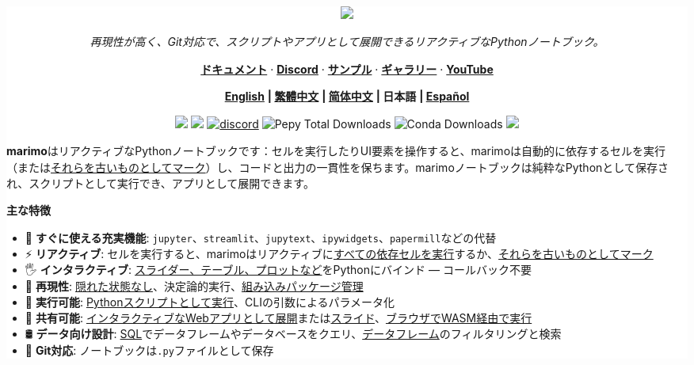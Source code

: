 <p align="center">
  <img src="https://raw.githubusercontent.com/marimo-team/marimo/main/docs/_static/marimo-logotype-thick.svg">
</p>

<p align="center">
  <em>再現性が高く、Git対応で、スクリプトやアプリとして展開できるリアクティブなPythonノートブック。</em>
</p>

<p align="center">
  <a href="https://docs.marimo.io" target="_blank"><strong>ドキュメント</strong></a> ·
  <a href="https://marimo.io/discord?ref=readme" target="_blank"><strong>Discord</strong></a> ·
  <a href="https://docs.marimo.io/examples/" target="_blank"><strong>サンプル</strong></a> ·
  <a href="https://marimo.io/gallery/" target="_blank"><strong>ギャラリー</strong></a> ·
  <a href="https://www.youtube.com/@marimo-team/" target="_blank"><strong>YouTube</strong></a>
</p>

<p align="center">
  <a href="https://github.com/marimo-team/marimo/blob/main/README.md" target="_blank"><b>English</b></a>
  <b> | </b>
  <a href="https://github.com/marimo-team/marimo/blob/main/README_Traditional_Chinese.md" target="_blank"><b>繁體中文</b></a>
  <b> | </b>
  <a href="https://github.com/marimo-team/marimo/blob/main/README_Chinese.md" target="_blank"><b>简体中文</b></a>
  <b> | </b>
  <b>日本語</b>
  <b> | </b>
  <a href="https://github.com/marimo-team/marimo/blob/main/README_Spanish.md" target="_blank"><b>Español</b></a>
</p>

<p align="center">
  <a href="https://pypi.org/project/marimo/"><img src="https://img.shields.io/pypi/v/marimo?color=%2334D058&label=pypi"/></a>
  <a href="https://anaconda.org/conda-forge/marimo"><img src="https://img.shields.io/conda/vn/conda-forge/marimo.svg"/></a>
  <a href="https://marimo.io/discord?ref=readme"><img src="https://shields.io/discord/1059888774789730424" alt="discord"/></a>
  <img alt="Pepy Total Downloads" src="https://img.shields.io/pepy/dt/marimo?label=pypi%20%7C%20downloads"/>
  <img alt="Conda Downloads" src="https://img.shields.io/conda/d/conda-forge/marimo"/>
  <a href="https://github.com/marimo-team/marimo/blob/main/LICENSE"><img src="https://img.shields.io/pypi/l/marimo"/></a>
</p>

**marimo**はリアクティブなPythonノートブックです：セルを実行したりUI要素を操作すると、marimoは自動的に依存するセルを実行（または<a href="#expensive-notebooks">それらを古いものとしてマーク</a>）し、コードと出力の一貫性を保ちます。marimoノートブックは純粋なPythonとして保存され、スクリプトとして実行でき、アプリとして展開できます。

**主な特徴**

- 🚀 **すぐに使える充実機能**: `jupyter`、`streamlit`、`jupytext`、`ipywidgets`、`papermill`などの代替
- ⚡️ **リアクティブ**: セルを実行すると、marimoはリアクティブに[すべての依存セルを実行](https://docs.marimo.io/guides/reactivity.html)するか、<a href="#expensive-notebooks">それらを古いものとしてマーク</a>
- 🖐️ **インタラクティブ**: [スライダー、テーブル、プロットなど](https://docs.marimo.io/guides/interactivity.html)をPythonにバインド — コールバック不要
- 🔬 **再現性**: [隠れた状態なし](https://docs.marimo.io/guides/reactivity.html#no-hidden-state)、決定論的実行、[組み込みパッケージ管理](https://docs.marimo.io/guides/editor_features/package_management.html)
- 🏃 **実行可能**: [Pythonスクリプトとして実行](https://docs.marimo.io/guides/scripts.html)、CLIの引数によるパラメータ化
- 🛜 **共有可能**: [インタラクティブなWebアプリとして展開](https://docs.marimo.io/guides/apps.html)または[スライド](https://docs.marimo.io/guides/apps.html#slides-layout)、[ブラウザでWASM経由で実行](https://docs.marimo.io/guides/wasm.html)
- 🛢️ **データ向け設計**: [SQL](https://docs.marimo.io/guides/working_with_data/sql.html)でデータフレームやデータベースをクエリ、[データフレーム](https://docs.marimo.io/guides/working_with_data/dataframes.html)のフィルタリングと検索
- 🐍 **Git対応**: ノートブックは`.py`ファイルとして保存